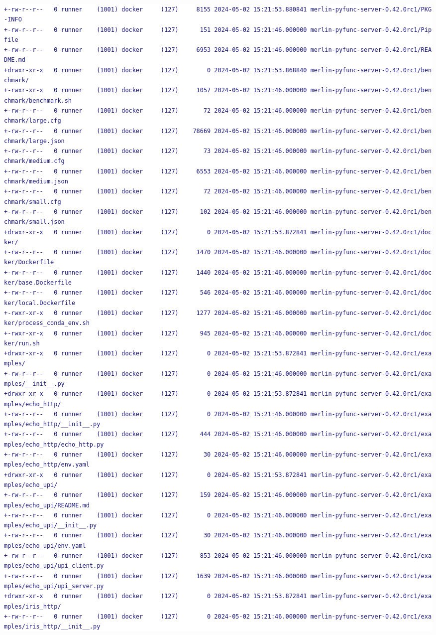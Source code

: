```diff
+-rw-r--r--   0 runner    (1001) docker     (127)     8155 2024-05-02 15:21:53.880841 merlin-pyfunc-server-0.42.0rc1/PKG-INFO
+-rw-r--r--   0 runner    (1001) docker     (127)      151 2024-05-02 15:21:46.000000 merlin-pyfunc-server-0.42.0rc1/Pipfile
+-rw-r--r--   0 runner    (1001) docker     (127)     6953 2024-05-02 15:21:46.000000 merlin-pyfunc-server-0.42.0rc1/README.md
+drwxr-xr-x   0 runner    (1001) docker     (127)        0 2024-05-02 15:21:53.868840 merlin-pyfunc-server-0.42.0rc1/benchmark/
+-rwxr-xr-x   0 runner    (1001) docker     (127)     1057 2024-05-02 15:21:46.000000 merlin-pyfunc-server-0.42.0rc1/benchmark/benchmark.sh
+-rw-r--r--   0 runner    (1001) docker     (127)       72 2024-05-02 15:21:46.000000 merlin-pyfunc-server-0.42.0rc1/benchmark/large.cfg
+-rw-r--r--   0 runner    (1001) docker     (127)    78669 2024-05-02 15:21:46.000000 merlin-pyfunc-server-0.42.0rc1/benchmark/large.json
+-rw-r--r--   0 runner    (1001) docker     (127)       73 2024-05-02 15:21:46.000000 merlin-pyfunc-server-0.42.0rc1/benchmark/medium.cfg
+-rw-r--r--   0 runner    (1001) docker     (127)     6553 2024-05-02 15:21:46.000000 merlin-pyfunc-server-0.42.0rc1/benchmark/medium.json
+-rw-r--r--   0 runner    (1001) docker     (127)       72 2024-05-02 15:21:46.000000 merlin-pyfunc-server-0.42.0rc1/benchmark/small.cfg
+-rw-r--r--   0 runner    (1001) docker     (127)      102 2024-05-02 15:21:46.000000 merlin-pyfunc-server-0.42.0rc1/benchmark/small.json
+drwxr-xr-x   0 runner    (1001) docker     (127)        0 2024-05-02 15:21:53.872841 merlin-pyfunc-server-0.42.0rc1/docker/
+-rw-r--r--   0 runner    (1001) docker     (127)     1470 2024-05-02 15:21:46.000000 merlin-pyfunc-server-0.42.0rc1/docker/Dockerfile
+-rw-r--r--   0 runner    (1001) docker     (127)     1440 2024-05-02 15:21:46.000000 merlin-pyfunc-server-0.42.0rc1/docker/base.Dockerfile
+-rw-r--r--   0 runner    (1001) docker     (127)      546 2024-05-02 15:21:46.000000 merlin-pyfunc-server-0.42.0rc1/docker/local.Dockerfile
+-rwxr-xr-x   0 runner    (1001) docker     (127)     1277 2024-05-02 15:21:46.000000 merlin-pyfunc-server-0.42.0rc1/docker/process_conda_env.sh
+-rwxr-xr-x   0 runner    (1001) docker     (127)      945 2024-05-02 15:21:46.000000 merlin-pyfunc-server-0.42.0rc1/docker/run.sh
+drwxr-xr-x   0 runner    (1001) docker     (127)        0 2024-05-02 15:21:53.872841 merlin-pyfunc-server-0.42.0rc1/examples/
+-rw-r--r--   0 runner    (1001) docker     (127)        0 2024-05-02 15:21:46.000000 merlin-pyfunc-server-0.42.0rc1/examples/__init__.py
+drwxr-xr-x   0 runner    (1001) docker     (127)        0 2024-05-02 15:21:53.872841 merlin-pyfunc-server-0.42.0rc1/examples/echo_http/
+-rw-r--r--   0 runner    (1001) docker     (127)        0 2024-05-02 15:21:46.000000 merlin-pyfunc-server-0.42.0rc1/examples/echo_http/__init__.py
+-rw-r--r--   0 runner    (1001) docker     (127)      444 2024-05-02 15:21:46.000000 merlin-pyfunc-server-0.42.0rc1/examples/echo_http/echo_http.py
+-rw-r--r--   0 runner    (1001) docker     (127)       30 2024-05-02 15:21:46.000000 merlin-pyfunc-server-0.42.0rc1/examples/echo_http/env.yaml
+drwxr-xr-x   0 runner    (1001) docker     (127)        0 2024-05-02 15:21:53.872841 merlin-pyfunc-server-0.42.0rc1/examples/echo_upi/
+-rw-r--r--   0 runner    (1001) docker     (127)      159 2024-05-02 15:21:46.000000 merlin-pyfunc-server-0.42.0rc1/examples/echo_upi/README.md
+-rw-r--r--   0 runner    (1001) docker     (127)        0 2024-05-02 15:21:46.000000 merlin-pyfunc-server-0.42.0rc1/examples/echo_upi/__init__.py
+-rw-r--r--   0 runner    (1001) docker     (127)       30 2024-05-02 15:21:46.000000 merlin-pyfunc-server-0.42.0rc1/examples/echo_upi/env.yaml
+-rw-r--r--   0 runner    (1001) docker     (127)      853 2024-05-02 15:21:46.000000 merlin-pyfunc-server-0.42.0rc1/examples/echo_upi/upi_client.py
+-rw-r--r--   0 runner    (1001) docker     (127)     1639 2024-05-02 15:21:46.000000 merlin-pyfunc-server-0.42.0rc1/examples/echo_upi/upi_server.py
+drwxr-xr-x   0 runner    (1001) docker     (127)        0 2024-05-02 15:21:53.872841 merlin-pyfunc-server-0.42.0rc1/examples/iris_http/
+-rw-r--r--   0 runner    (1001) docker     (127)        0 2024-05-02 15:21:46.000000 merlin-pyfunc-server-0.42.0rc1/examples/iris_http/__init__.py
```